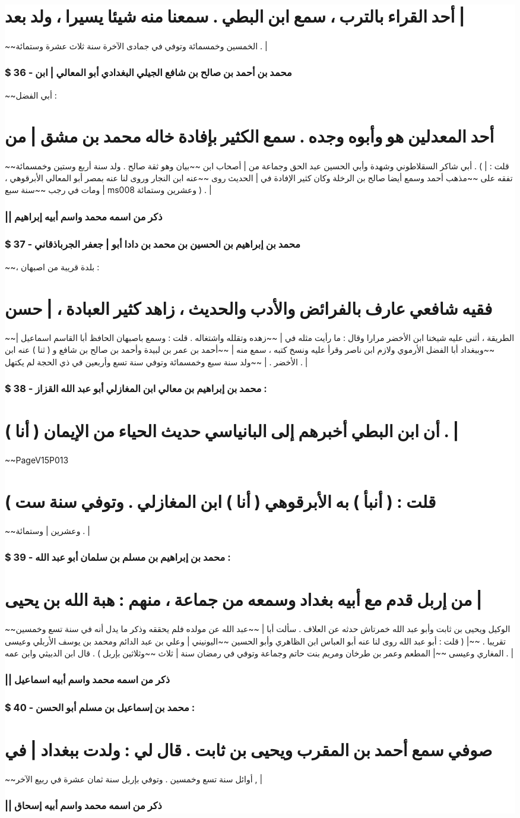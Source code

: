 # أحد القراء بالترب ، سمع ابن البطي . سمعنا منه شيئا يسيرا ، ولد بعد |
~~الخمسين وخمسمائة وتوفي في جمادى الآخرة سنة ثلاث عشرة وستمائة . |
### $ 36 - محمد بن أحمد بن صالح بن شافع الجيلي البغدادي أبو المعالي | ابن
~~أبي الفضل :
# أحد المعدلين هو وأبوه وجده . سمع الكثير بإفادة خاله محمد بن مشق | من
~~أبي شاكر السقلاطوني وشهدة وأبي الحسين عبد الحق وجماعة من | أصحاب ابن
~~بيان وهو ثقة صالح . ولد سنة أربع وستين وخمسمائة . ( قلت : | تفقه على
~~مذهب أحمد وسمع أيضا صالح بن الرخلة وكان كثير الإفادة في | الحديث روى
~~عنه ابن النجار وروى لنا عنه بمصر أبو المعالي الأبرقوهي ، | ومات في رجب
~~سنة سبع ms008 وعشرين وستمائة ) . |
### ||  ذكر من اسمه محمد واسم أبيه إبراهيم
### $ 37 - محمد بن إبراهيم بن الحسين بن محمد بن دادا أبو | جعفر الجرباذقاني
~~، بلدة قريبة من اصبهان :
# فقيه شافعي عارف بالفرائض والأدب والحديث ، زاهد كثير العبادة ، | حسن
~~الطريقة ، أثنى عليه شيخنا ابن الأخضر مرارا وقال : ما رأيت مثله في |
~~زهده وتقلله واشتغاله . قلت : وسمع باصبهان الحافظ أبا القاسم اسماعيل |
~~وببغداد أبا الفضل الأرموي ولازم ابن ناصر وقرأ عليه ونسخ كتبه ، سمع منه |
~~أحمد بن عمر بن لبيدة وأحمد بن صالح بن شافع و ( ثنا ) عنه ابن الأخضر . |
~~ولد سنة سبع وخمسمائة وتوفي سنة تسع وأربعين في ذي الحجة لم يكتهل . |
### $ 38 - محمد بن إبراهيم بن معالي ابن المغازلي أبو عبد الله القزاز :
# ( أنا ) أن ابن البطي أخبرهم إلى البانياسي حديث الحياء من الإيمان . |
~~PageV15P013
# ( قلت : ( أنبأ ) به الأبرقوهي ( أنا ) ابن المغازلي . وتوفي سنة ست
~~وعشرين | وستمائة . |
### $ 39 - محمد بن إبراهيم بن مسلم بن سلمان أبو عبد الله :
# من إربل قدم مع أبيه بغداد وسمعه من جماعة ، منهم : هبة الله بن يحيى |
~~الوكيل ويحيى بن ثابت وأبو عبد الله خمرتاش حدثه عن العلاف . سألت أبا |
~~عبد الله عن مولده فلم يحققه وذكر ما يدل أنه في سنة تسع وخمسين تقريبا .
~~| ( قلت : أبو عبد الله روى لنا عنه أبو العباس ابن الظاهري وأبو الحسين
~~اليونيني | وعلي بن عبد الدائم ومحمد بن يوسف الأربلي وعيسى المغاري وعيسى
~~| المطعم وعمر بن طرخان ومريم بنت حاتم وجماعة وتوفي في رمضان سنة | ثلاث
~~وثلاثين بإربل ) . قال ابن الدبيثي وابن عمه . |
### ||  ذكر من اسمه محمد واسم أبيه اسماعيل
### $ 40 - محمد بن إسماعيل بن مسلم أبو الحسن :
# صوفي سمع أحمد بن المقرب ويحيى بن ثابت . قال لي : ولدت ببغداد | في
~~أوائل سنة تسع وخمسين . وتوفي بإربل سنة ثمان عشرة في ربيع الآخر , |
### ||  ذكر من اسمه محمد واسم أبيه إسحاق